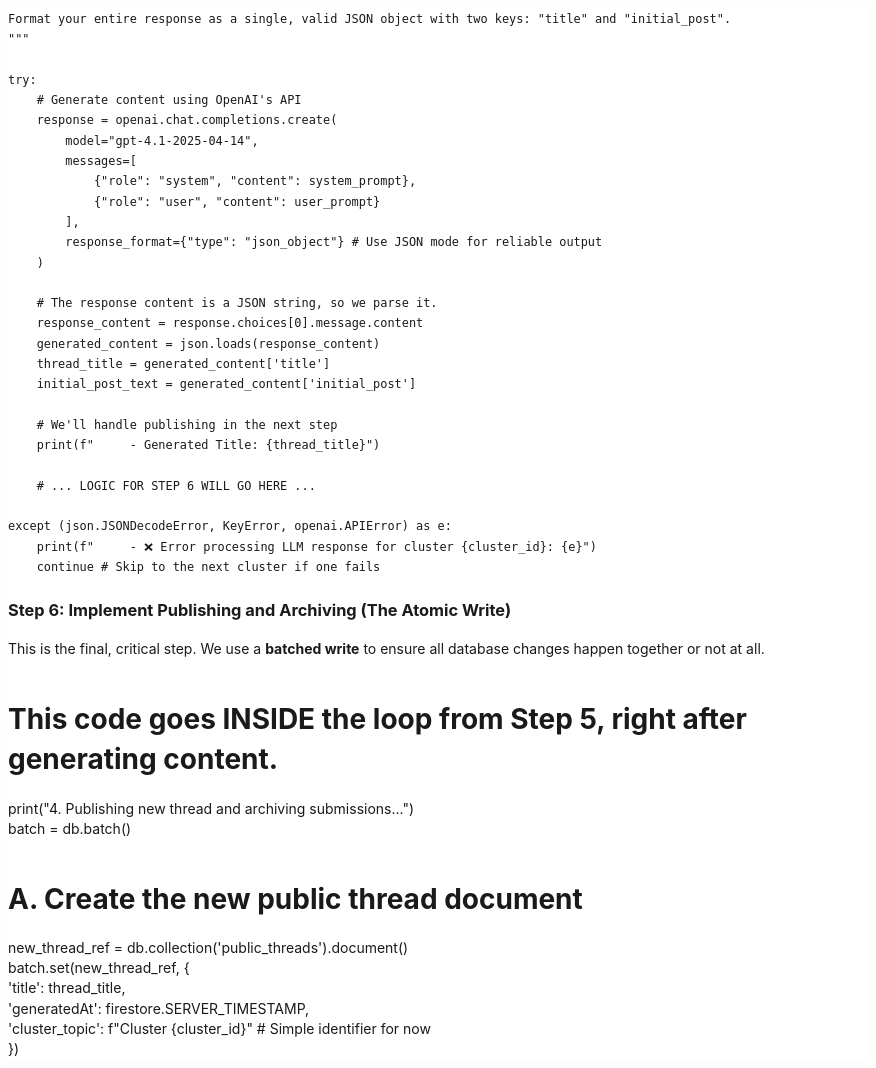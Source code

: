     Format your entire response as a single, valid JSON object with two keys: "title" and "initial_post".  
    """

    try:  
        # Generate content using OpenAI's API  
        response = openai.chat.completions.create(  
            model="gpt-4.1-2025-04-14",  
            messages=[  
                {"role": "system", "content": system_prompt},  
                {"role": "user", "content": user_prompt}  
            ],  
            response_format={"type": "json_object"} # Use JSON mode for reliable output  
        )  
          
        # The response content is a JSON string, so we parse it.  
        response_content = response.choices[0].message.content  
        generated_content = json.loads(response_content)  
        thread_title = generated_content['title']  
        initial_post_text = generated_content['initial_post']  
          
        # We'll handle publishing in the next step  
        print(f"     - Generated Title: {thread_title}")

        # ... LOGIC FOR STEP 6 WILL GO HERE ...  
          
    except (json.JSONDecodeError, KeyError, openai.APIError) as e:  
        print(f"     - ❌ Error processing LLM response for cluster {cluster_id}: {e}")  
        continue # Skip to the next cluster if one fails

### **Step 6: Implement Publishing and Archiving (The Atomic Write)**

This is the final, critical step. We use a **batched write** to ensure all database changes happen together or not at all.

# This code goes INSIDE the loop from Step 5, right after generating content.

print("4. Publishing new thread and archiving submissions...")  
batch = db.batch()

# A. Create the new public thread document  
new_thread_ref = db.collection('public_threads').document()  
batch.set(new_thread_ref, {  
    'title': thread_title,  
    'generatedAt': firestore.SERVER_TIMESTAMP,  
    'cluster_topic': f"Cluster {cluster_id}" # Simple identifier for now  
})
